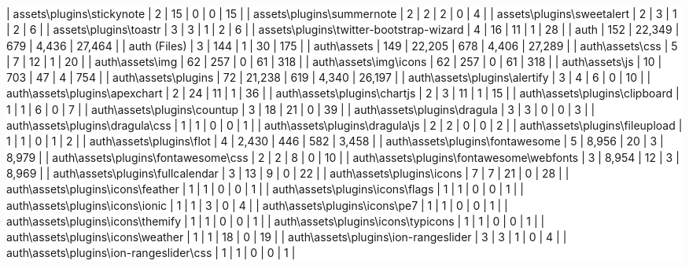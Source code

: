 | assets\\plugins\\stickynote | 2 | 15 | 0 | 0 | 15 |
| assets\\plugins\\summernote | 2 | 2 | 2 | 0 | 4 |
| assets\\plugins\\sweetalert | 2 | 3 | 1 | 2 | 6 |
| assets\\plugins\\toastr | 3 | 3 | 1 | 2 | 6 |
| assets\\plugins\\twitter-bootstrap-wizard | 4 | 16 | 11 | 1 | 28 |
| auth | 152 | 22,349 | 679 | 4,436 | 27,464 |
| auth (Files) | 3 | 144 | 1 | 30 | 175 |
| auth\\assets | 149 | 22,205 | 678 | 4,406 | 27,289 |
| auth\\assets\\css | 5 | 7 | 12 | 1 | 20 |
| auth\\assets\\img | 62 | 257 | 0 | 61 | 318 |
| auth\\assets\\img\\icons | 62 | 257 | 0 | 61 | 318 |
| auth\\assets\\js | 10 | 703 | 47 | 4 | 754 |
| auth\\assets\\plugins | 72 | 21,238 | 619 | 4,340 | 26,197 |
| auth\\assets\\plugins\\alertify | 3 | 4 | 6 | 0 | 10 |
| auth\\assets\\plugins\\apexchart | 2 | 24 | 11 | 1 | 36 |
| auth\\assets\\plugins\\chartjs | 2 | 3 | 11 | 1 | 15 |
| auth\\assets\\plugins\\clipboard | 1 | 1 | 6 | 0 | 7 |
| auth\\assets\\plugins\\countup | 3 | 18 | 21 | 0 | 39 |
| auth\\assets\\plugins\\dragula | 3 | 3 | 0 | 0 | 3 |
| auth\\assets\\plugins\\dragula\\css | 1 | 1 | 0 | 0 | 1 |
| auth\\assets\\plugins\\dragula\\js | 2 | 2 | 0 | 0 | 2 |
| auth\\assets\\plugins\\fileupload | 1 | 1 | 0 | 1 | 2 |
| auth\\assets\\plugins\\flot | 4 | 2,430 | 446 | 582 | 3,458 |
| auth\\assets\\plugins\\fontawesome | 5 | 8,956 | 20 | 3 | 8,979 |
| auth\\assets\\plugins\\fontawesome\\css | 2 | 2 | 8 | 0 | 10 |
| auth\\assets\\plugins\\fontawesome\\webfonts | 3 | 8,954 | 12 | 3 | 8,969 |
| auth\\assets\\plugins\\fullcalendar | 3 | 13 | 9 | 0 | 22 |
| auth\\assets\\plugins\\icons | 7 | 7 | 21 | 0 | 28 |
| auth\\assets\\plugins\\icons\\feather | 1 | 1 | 0 | 0 | 1 |
| auth\\assets\\plugins\\icons\\flags | 1 | 1 | 0 | 0 | 1 |
| auth\\assets\\plugins\\icons\\ionic | 1 | 1 | 3 | 0 | 4 |
| auth\\assets\\plugins\\icons\\pe7 | 1 | 1 | 0 | 0 | 1 |
| auth\\assets\\plugins\\icons\\themify | 1 | 1 | 0 | 0 | 1 |
| auth\\assets\\plugins\\icons\\typicons | 1 | 1 | 0 | 0 | 1 |
| auth\\assets\\plugins\\icons\\weather | 1 | 1 | 18 | 0 | 19 |
| auth\\assets\\plugins\\ion-rangeslider | 3 | 3 | 1 | 0 | 4 |
| auth\\assets\\plugins\\ion-rangeslider\\css | 1 | 1 | 0 | 0 | 1 |